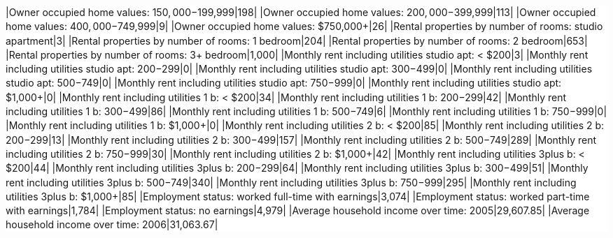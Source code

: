 |Owner occupied home values: $150,000-$199,999|198|
|Owner occupied home values: $200,000-$399,999|113|
|Owner occupied home values: $400,000-$749,999|9|
|Owner occupied home values: $750,000+|26|
|Rental properties by number of rooms: studio apartment|3|
|Rental properties by number of rooms: 1 bedroom|204|
|Rental properties by number of rooms: 2 bedroom|653|
|Rental properties by number of rooms: 3+ bedroom|1,000|
|Monthly rent including utilities studio apt: < $200|3|
|Monthly rent including utilities studio apt: $200-$299|0|
|Monthly rent including utilities studio apt: $300-$499|0|
|Monthly rent including utilities studio apt: $500-$749|0|
|Monthly rent including utilities studio apt: $750-$999|0|
|Monthly rent including utilities studio apt: $1,000+|0|
|Monthly rent including utilities 1 b: < $200|34|
|Monthly rent including utilities 1 b: $200-$299|42|
|Monthly rent including utilities 1 b: $300-$499|86|
|Monthly rent including utilities 1 b: $500-$749|6|
|Monthly rent including utilities 1 b: $750-$999|0|
|Monthly rent including utilities 1 b: $1,000+|0|
|Monthly rent including utilities 2 b: < $200|85|
|Monthly rent including utilities 2 b: $200-$299|13|
|Monthly rent including utilities 2 b: $300-$499|157|
|Monthly rent including utilities 2 b: $500-$749|289|
|Monthly rent including utilities 2 b: $750-$999|30|
|Monthly rent including utilities 2 b: $1,000+|42|
|Monthly rent including utilities 3plus b: < $200|44|
|Monthly rent including utilities 3plus b: $200-$299|64|
|Monthly rent including utilities 3plus b: $300-$499|51|
|Monthly rent including utilities 3plus b: $500-$749|340|
|Monthly rent including utilities 3plus b: $750-$999|295|
|Monthly rent including utilities 3plus b: $1,000+|85|
|Employment status: worked full-time with earnings|3,074|
|Employment status: worked part-time with earnings|1,784|
|Employment status: no earnings|4,979|
|Average household income over time: 2005|29,607.85|
|Average household income over time: 2006|31,063.67|